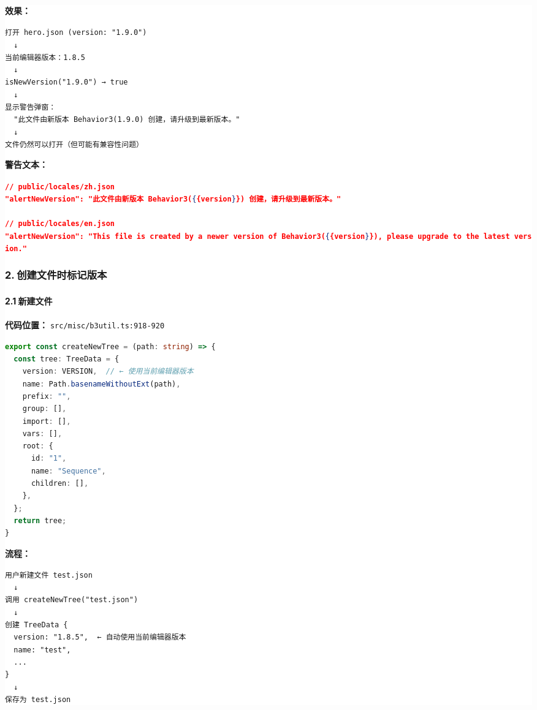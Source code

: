 **效果：**
```
打开 hero.json (version: "1.9.0")
  ↓
当前编辑器版本：1.8.5
  ↓
isNewVersion("1.9.0") → true
  ↓
显示警告弹窗：
  "此文件由新版本 Behavior3(1.9.0) 创建，请升级到最新版本。"
  ↓
文件仍然可以打开（但可能有兼容性问题）
```

**警告文本：**
```json
// public/locales/zh.json
"alertNewVersion": "此文件由新版本 Behavior3({{version}}) 创建，请升级到最新版本。"

// public/locales/en.json
"alertNewVersion": "This file is created by a newer version of Behavior3({{version}}), please upgrade to the latest version."
```

### 2. 创建文件时标记版本

#### 2.1 新建文件

**代码位置：** `src/misc/b3util.ts:918-920`

```typescript
export const createNewTree = (path: string) => {
  const tree: TreeData = {
    version: VERSION,  // ← 使用当前编辑器版本
    name: Path.basenameWithoutExt(path),
    prefix: "",
    group: [],
    import: [],
    vars: [],
    root: {
      id: "1",
      name: "Sequence",
      children: [],
    },
  };
  return tree;
}
```

**流程：**
```
用户新建文件 test.json
  ↓
调用 createNewTree("test.json")
  ↓
创建 TreeData {
  version: "1.8.5",  ← 自动使用当前编辑器版本
  name: "test",
  ...
}
  ↓
保存为 test.json
```
